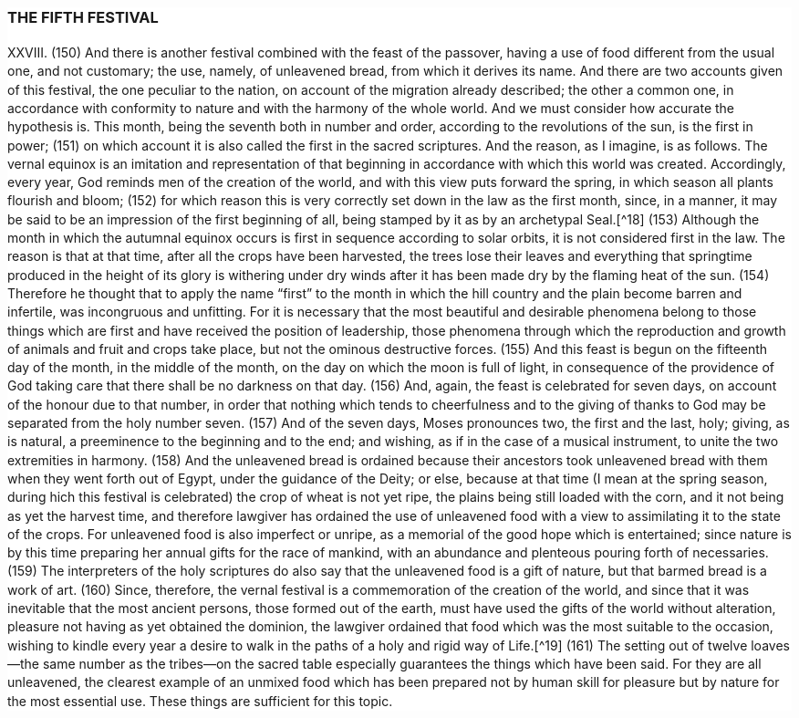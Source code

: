 ### THE FIFTH FESTIVAL

XXVIII. <span id="v150">(150)</span> And there is another festival combined with the feast of the passover, having a use of food different from the usual one, and not customary; the use, namely, of unleavened bread, from which it derives its name. And there are two accounts given of this festival, the one peculiar to the nation, on account of the migration already described; the other a common one, in accordance with conformity to nature and with the harmony of the whole world. And we must consider how accurate the hypothesis is. This month, being the seventh both in number and order, according to the revolutions of the sun, is the first in power; <span id="v151">(151)</span> on which account it is also called the first in the sacred scriptures. And the reason, as I imagine, is as follows. The vernal equinox is an imitation and representation of that beginning in accordance with which this world was created. Accordingly, every year, God reminds men of the creation of the world, and with this view puts forward the spring, in which season all plants flourish and bloom; <span id="v152">(152)</span> for which reason this is very correctly set down in the law as the first month, since, in a manner, it may be said to be an impression of the first beginning of all, being stamped by it as by an archetypal Seal.[^18] <span id="v153">(153)</span> Although the month in which the autumnal equinox occurs is first in sequence according to solar orbits, it is not considered first in the law. The reason is that at that time, after all the crops have been harvested, the trees lose their leaves and everything that springtime produced in the height of its glory is withering under dry winds after it has been made dry by the flaming heat of the sun. <span id="v154">(154)</span> Therefore he thought that to apply the name “first” to the month in which the hill country and the plain become barren and infertile, was incongruous and unfitting. For it is necessary that the most beautiful and desirable phenomena belong to those things which are first and have received the position of leadership, those phenomena through which the reproduction and growth of animals and fruit and crops take place, but not the ominous destructive forces. <span id="v155">(155)</span> And this feast is begun on the fifteenth day of the month, in the middle of the month, on the day on which the moon is full of light, in consequence of the providence of God taking care that there shall be no darkness on that day. <span id="v156">(156)</span> And, again, the feast is celebrated for seven days, on account of the honour due to that number, in order that nothing which tends to cheerfulness and to the giving of thanks to God may be separated from the holy number seven. <span id="v157">(157)</span> And of the seven days, Moses pronounces two, the first and the last, holy; giving, as is natural, a preeminence to the beginning and to the end; and wishing, as if in the case of a musical instrument, to unite the two extremities in harmony. <span id="v158">(158)</span> And the unleavened bread is ordained because their ancestors took unleavened bread with them when they went forth out of Egypt, under the guidance of the Deity; or else, because at that time (I mean at the spring season, during hich this festival is celebrated) the crop of wheat is not yet ripe, the plains being still loaded with the corn, and it not being as yet the harvest time, and therefore lawgiver has ordained the use of unleavened food with a view to assimilating it to the state of the crops. For unleavened food is also imperfect or unripe, as a memorial of the good hope which is entertained; since nature is by this time preparing her annual gifts for the race of mankind, with an abundance and plenteous pouring forth of necessaries. <span id="v159">(159)</span> The interpreters of the holy scriptures do also say that the unleavened food is a gift of nature, but that barmed bread is a work of art. <span id="v160">(160)</span> Since, therefore, the vernal festival is a commemoration of the creation of the world, and since that it was inevitable that the most ancient persons, those formed out of the earth, must have used the gifts of the world without alteration, pleasure not having as yet obtained the dominion, the lawgiver ordained that food which was the most suitable to the occasion, wishing to kindle every year a desire to walk in the paths of a holy and rigid way of Life.[^19] <span id="v161">(161)</span> The setting out of twelve loaves—the same number as the tribes—on the sacred table especially guarantees the things which have been said. For they are all unleavened, the clearest example of an unmixed food which has been prepared not by human skill for pleasure but by nature for the most essential use. These things are sufficient for this topic.
